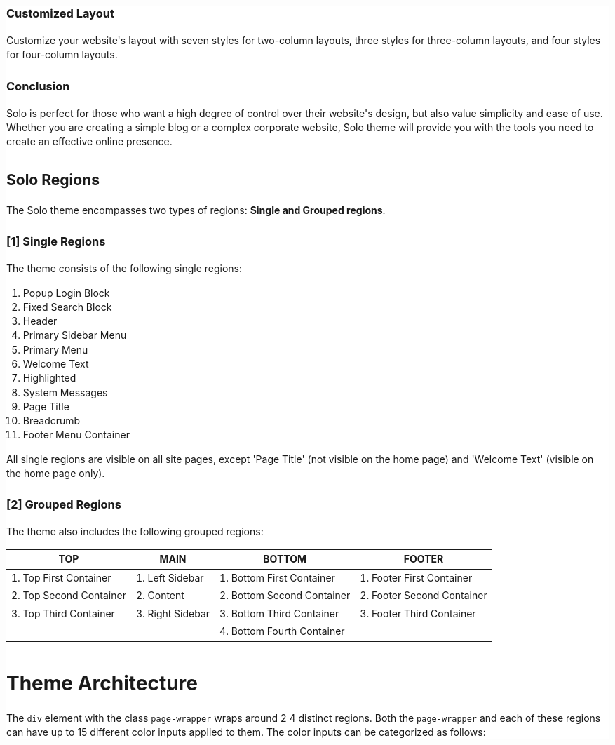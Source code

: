 ### Customized Layout

Customize your website's layout with seven styles for two-column layouts,
three styles for three-column layouts, and four styles for four-column layouts.

### Conclusion

Solo is perfect for those who want a high degree of control over their
website's design, but also value simplicity and ease of use. Whether you are
creating a simple blog or a complex corporate website, Solo theme will provide
you with the tools you need to create an effective online presence.

## Solo Regions

The Solo theme encompasses two types of regions: **Single and Grouped regions**.

### [1] Single Regions

The theme consists of the following single regions:

1. Popup Login Block
2. Fixed Search Block
3. Header
4. Primary Sidebar Menu
5. Primary Menu
6. Welcome Text
7. Highlighted
8. System Messages
9. Page Title
10. Breadcrumb
11. Footer Menu Container

All single regions are visible on all site pages, except 'Page Title' (not
visible on the home page) and 'Welcome Text' (visible on the home page only).

### [2] Grouped Regions

The theme also includes the following grouped regions:

| TOP                  | MAIN              | BOTTOM                 | FOOTER              |
|----------------------|-------------------|------------------------|---------------------|
| 1. Top First Container | 1. Left Sidebar | 1. Bottom First Container | 1. Footer First Container |
| 2. Top Second Container| 2. Content      | 2. Bottom Second Container | 2. Footer Second Container |
| 3. Top Third Container | 3. Right Sidebar| 3. Bottom Third Container | 3. Footer Third Container |
|                        |                 | 4. Bottom Fourth Container |                     |

# Theme Architecture

The `div` element with the class `page-wrapper` wraps around 2
4 distinct regions.
Both the `page-wrapper` and each of these regions can have up to 15 different
color inputs applied to them. The color inputs can be categorized as follows:
